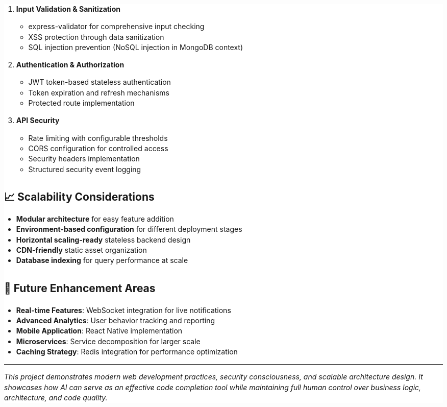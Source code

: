 1. **Input Validation & Sanitization**
   - express-validator for comprehensive input checking
   - XSS protection through data sanitization
   - SQL injection prevention (NoSQL injection in MongoDB context)

2. **Authentication & Authorization**
   - JWT token-based stateless authentication
   - Token expiration and refresh mechanisms
   - Protected route implementation

3. **API Security**
   - Rate limiting with configurable thresholds
   - CORS configuration for controlled access
   - Security headers implementation
   - Structured security event logging

## 📈 Scalability Considerations

- **Modular architecture** for easy feature addition
- **Environment-based configuration** for different deployment stages
- **Horizontal scaling-ready** stateless backend design
- **CDN-friendly** static asset organization
- **Database indexing** for query performance at scale

## 🌟 Future Enhancement Areas

- **Real-time Features**: WebSocket integration for live notifications
- **Advanced Analytics**: User behavior tracking and reporting
- **Mobile Application**: React Native implementation
- **Microservices**: Service decomposition for larger scale
- **Caching Strategy**: Redis integration for performance optimization

---

*This project demonstrates modern web development practices, security consciousness, and scalable architecture design. It showcases how AI can serve as an effective code completion tool while maintaining full human control over business logic, architecture, and code quality.*